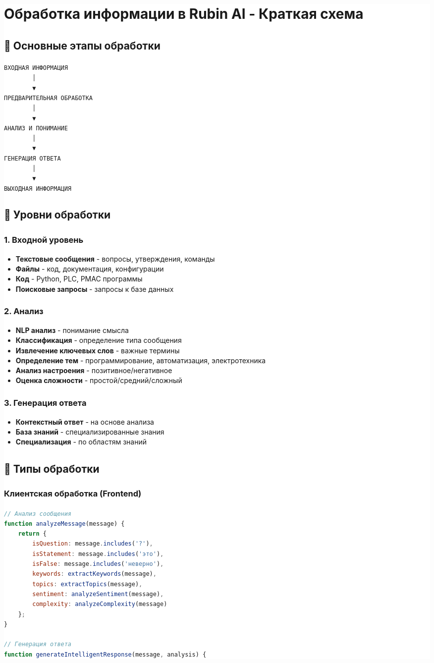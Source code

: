 # Обработка информации в Rubin AI - Краткая схема

## 🔄 Основные этапы обработки

```
ВХОДНАЯ ИНФОРМАЦИЯ
        │
        ▼
ПРЕДВАРИТЕЛЬНАЯ ОБРАБОТКА
        │
        ▼
АНАЛИЗ И ПОНИМАНИЕ
        │
        ▼
ГЕНЕРАЦИЯ ОТВЕТА
        │
        ▼
ВЫХОДНАЯ ИНФОРМАЦИЯ
```

## 🧠 Уровни обработки

### 1. **Входной уровень**
- **Текстовые сообщения** - вопросы, утверждения, команды
- **Файлы** - код, документация, конфигурации
- **Код** - Python, PLC, PMAC программы
- **Поисковые запросы** - запросы к базе данных

### 2. **Анализ**
- **NLP анализ** - понимание смысла
- **Классификация** - определение типа сообщения
- **Извлечение ключевых слов** - важные термины
- **Определение тем** - программирование, автоматизация, электротехника
- **Анализ настроения** - позитивное/негативное
- **Оценка сложности** - простой/средний/сложный

### 3. **Генерация ответа**
- **Контекстный ответ** - на основе анализа
- **База знаний** - специализированные знания
- **Специализация** - по областям знаний

## 🔧 Типы обработки

### **Клиентская обработка (Frontend)**
```javascript
// Анализ сообщения
function analyzeMessage(message) {
    return {
        isQuestion: message.includes('?'),
        isStatement: message.includes('это'),
        isFalse: message.includes('неверно'),
        keywords: extractKeywords(message),
        topics: extractTopics(message),
        sentiment: analyzeSentiment(message),
        complexity: analyzeComplexity(message)
    };
}

// Генерация ответа
function generateIntelligentResponse(message, analysis) {
```
